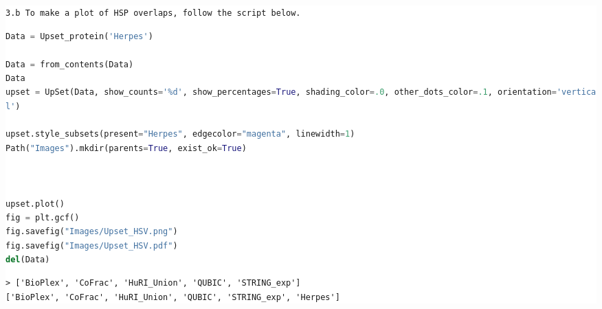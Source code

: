 

    3.b To make a plot of HSP overlaps, follow the script below. 


```python
Data = Upset_protein('Herpes')

Data = from_contents(Data)
Data
upset = UpSet(Data, show_counts='%d', show_percentages=True, shading_color=.0, other_dots_color=.1, orientation='vertical')

upset.style_subsets(present="Herpes", edgecolor="magenta", linewidth=1)
Path("Images").mkdir(parents=True, exist_ok=True)



upset.plot()
fig = plt.gcf()
fig.savefig("Images/Upset_HSV.png")
fig.savefig("Images/Upset_HSV.pdf")
del(Data)
```

    > ['BioPlex', 'CoFrac', 'HuRI_Union', 'QUBIC', 'STRING_exp']
    ['BioPlex', 'CoFrac', 'HuRI_Union', 'QUBIC', 'STRING_exp', 'Herpes']



    

[//]: ![](https://www.ncbi.nlm.nih.gov/corehtml/pmc/pmcgifs/logo-starprot.png)